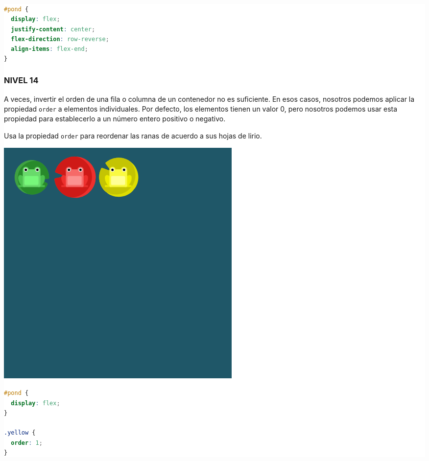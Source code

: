```css
#pond {
  display: flex;
  justify-content: center;
  flex-direction: row-reverse;
  align-items: flex-end;
}
```

### NIVEL 14 ###

A veces, invertir el orden de una fila o columna de un contenedor no es suficiente. En esos casos, nosotros podemos aplicar la propiedad `order` a elementos individuales. Por defecto, los elementos tienen un valor 0, pero nosotros podemos usar esta propiedad para establecerlo a un número entero positivo o negativo.

Usa la propiedad `order` para reordenar las ranas de acuerdo a sus hojas de lirio.

![](images/14.png)

```css
#pond {
  display: flex;
}

.yellow {
  order: 1;
}
```
